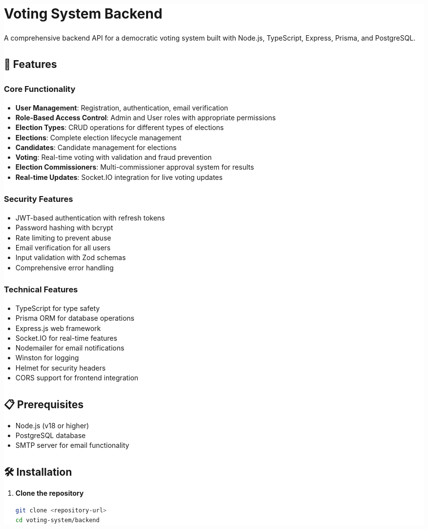 # Voting System Backend

A comprehensive backend API for a democratic voting system built with Node.js, TypeScript, Express, Prisma, and PostgreSQL.

## 🚀 Features

### Core Functionality

- **User Management**: Registration, authentication, email verification
- **Role-Based Access Control**: Admin and User roles with appropriate permissions
- **Election Types**: CRUD operations for different types of elections
- **Elections**: Complete election lifecycle management
- **Candidates**: Candidate management for elections
- **Voting**: Real-time voting with validation and fraud prevention
- **Election Commissioners**: Multi-commissioner approval system for results
- **Real-time Updates**: Socket.IO integration for live voting updates

### Security Features

- JWT-based authentication with refresh tokens
- Password hashing with bcrypt
- Rate limiting to prevent abuse
- Email verification for all users
- Input validation with Zod schemas
- Comprehensive error handling

### Technical Features

- TypeScript for type safety
- Prisma ORM for database operations
- Express.js web framework
- Socket.IO for real-time features
- Nodemailer for email notifications
- Winston for logging
- Helmet for security headers
- CORS support for frontend integration

## 📋 Prerequisites

- Node.js (v18 or higher)
- PostgreSQL database
- SMTP server for email functionality

## 🛠️ Installation

1. **Clone the repository**

   ```bash
   git clone <repository-url>
   cd voting-system/backend
   ```
